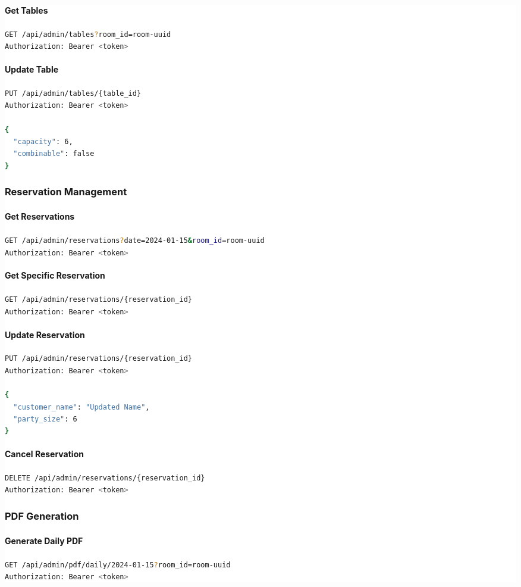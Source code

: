 
#### Get Tables
```bash
GET /api/admin/tables?room_id=room-uuid
Authorization: Bearer <token>
```

#### Update Table
```bash
PUT /api/admin/tables/{table_id}
Authorization: Bearer <token>

{
  "capacity": 6,
  "combinable": false
}
```

### Reservation Management

#### Get Reservations
```bash
GET /api/admin/reservations?date=2024-01-15&room_id=room-uuid
Authorization: Bearer <token>
```

#### Get Specific Reservation
```bash
GET /api/admin/reservations/{reservation_id}
Authorization: Bearer <token>
```

#### Update Reservation
```bash
PUT /api/admin/reservations/{reservation_id}
Authorization: Bearer <token>

{
  "customer_name": "Updated Name",
  "party_size": 6
}
```

#### Cancel Reservation
```bash
DELETE /api/admin/reservations/{reservation_id}
Authorization: Bearer <token>
```

### PDF Generation

#### Generate Daily PDF
```bash
GET /api/admin/pdf/daily/2024-01-15?room_id=room-uuid
Authorization: Bearer <token>
```
